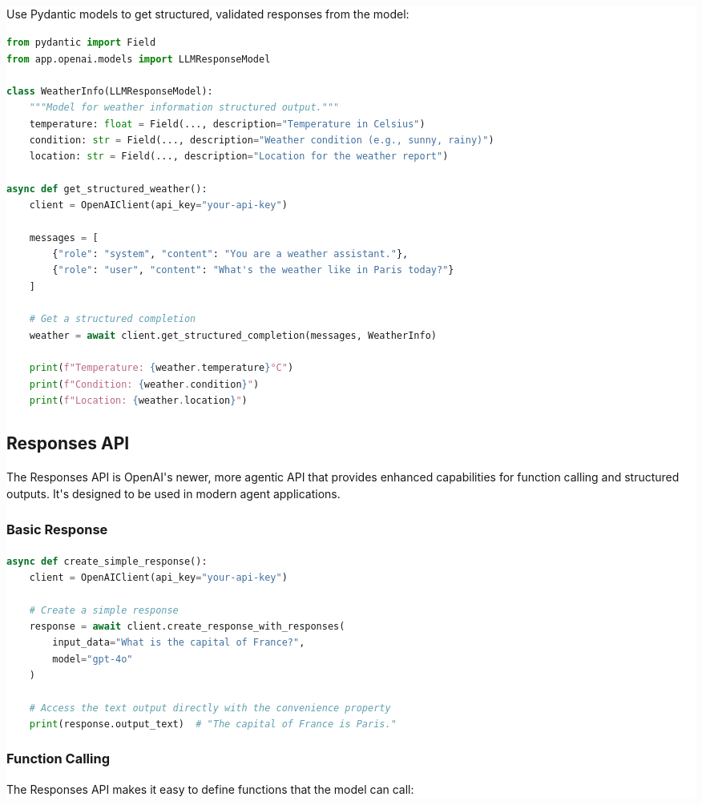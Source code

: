 Use Pydantic models to get structured, validated responses from the model:

```python
from pydantic import Field
from app.openai.models import LLMResponseModel

class WeatherInfo(LLMResponseModel):
    """Model for weather information structured output."""
    temperature: float = Field(..., description="Temperature in Celsius")
    condition: str = Field(..., description="Weather condition (e.g., sunny, rainy)")
    location: str = Field(..., description="Location for the weather report")

async def get_structured_weather():
    client = OpenAIClient(api_key="your-api-key")
    
    messages = [
        {"role": "system", "content": "You are a weather assistant."},
        {"role": "user", "content": "What's the weather like in Paris today?"}
    ]
    
    # Get a structured completion
    weather = await client.get_structured_completion(messages, WeatherInfo)
    
    print(f"Temperature: {weather.temperature}°C")
    print(f"Condition: {weather.condition}")
    print(f"Location: {weather.location}")
```

## Responses API

The Responses API is OpenAI's newer, more agentic API that provides enhanced capabilities for function calling and structured outputs. It's designed to be used in modern agent applications.

### Basic Response

```python
async def create_simple_response():
    client = OpenAIClient(api_key="your-api-key")
    
    # Create a simple response
    response = await client.create_response_with_responses(
        input_data="What is the capital of France?",
        model="gpt-4o"
    )
    
    # Access the text output directly with the convenience property
    print(response.output_text)  # "The capital of France is Paris."
```

### Function Calling

The Responses API makes it easy to define functions that the model can call:
